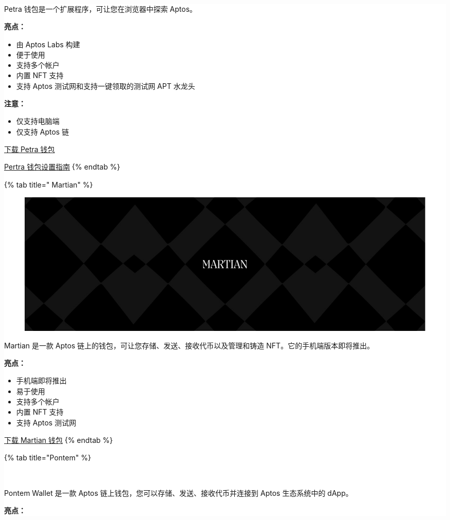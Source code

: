 Petra 钱包是一个扩展程序，可让您在浏览器中探索 Aptos。

**亮点：**

* 由 Aptos Labs 构建&#x20;
* 便于使用&#x20;
* 支持多个帐户&#x20;
* 内置 NFT 支持&#x20;
* 支持 Aptos 测试网和支持一键领取的测试网 APT 水龙头&#x20;

**注意：**

* 仅支持电脑端&#x20;
* 仅支持 Aptos 链

[下载 Petra 钱包](https://petra.app/)

[Pertra 钱包设置指南](https://petra.app/docs/use)
{% endtab %}

{% tab title=" Martian" %}
<figure><img src="../.gitbook/assets/image (1) (6).png" alt=""><figcaption></figcaption></figure>

Martian 是一款 Aptos 链上的钱包，可让您存储、发送、接收代币以及管理和铸造 NFT。它的手机端版本即将推出。&#x20;

**亮点：**

* 手机端即将推出&#x20;
* 易于使用&#x20;
* 支持多个帐户
* 内置 NFT 支持&#x20;
* 支持 Aptos 测试网&#x20;

[下载 Martian 钱包](https://martianwallet.xyz/)
{% endtab %}

{% tab title="Pontem" %}
<figure><img src="../.gitbook/assets/pontem-setup-desktop-banner.png" alt=""><figcaption></figcaption></figure>

Pontem Wallet 是一款 Aptos 链上钱包，您可以存储、发送、接收代币并连接到 Aptos 生态系统中的 dApp。&#x20;

**亮点：**

